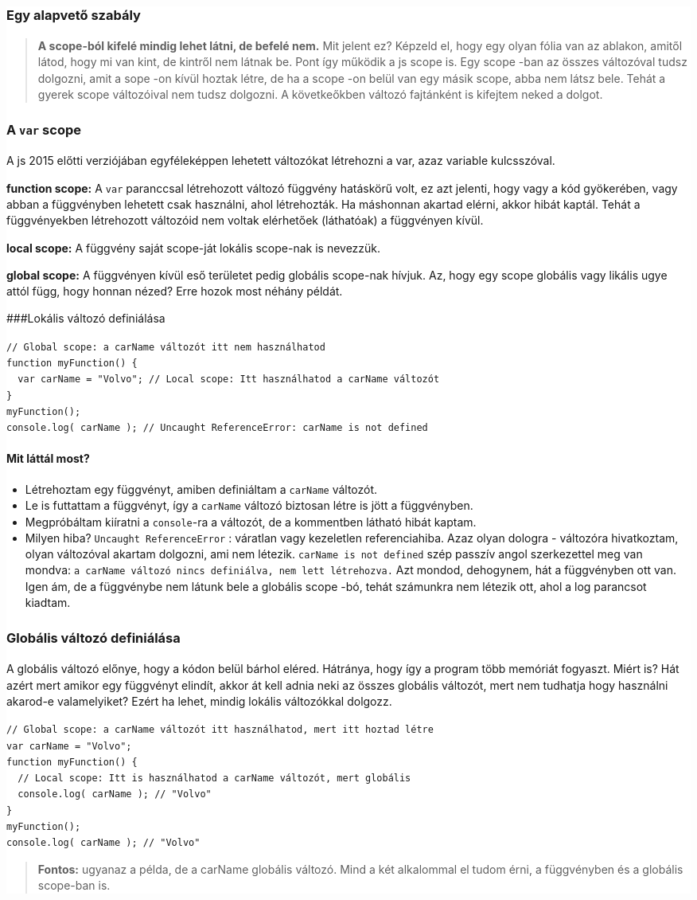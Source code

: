 ### Egy alapvető szabály
> **A scope-ból kifelé mindig lehet látni, de befelé nem.**
Mit jelent ez? Képzeld el, hogy egy olyan fólia van az ablakon, amitől látod, hogy mi van kint, de kintről nem látnak be. Pont így működik a js scope is. Egy scope -ban az összes változóval tudsz dolgozni, amit a sope -on kívül hoztak létre, de ha a scope -on belül van egy másik scope, abba nem látsz bele. Tehát a gyerek scope változóival nem tudsz dolgozni. A követkeőkben változó fajtánként is kifejtem neked a dolgot.

### A `var` scope
A js 2015 előtti verziójában egyféleképpen lehetett változókat létrehozni a var, azaz variable kulcsszóval.

**function scope:** A `var` paranccsal létrehozott változó függvény hatáskörű volt, ez azt jelenti, hogy vagy a kód gyökerében, vagy abban a függvényben lehetett csak használni, ahol létrehozták. Ha máshonnan akartad elérni, akkor hibát kaptál. Tehát a függvényekben létrehozott változóid nem voltak elérhetőek (láthatóak) a függvényen kívül.

**local scope:** A függvény saját scope-ját lokális scope-nak is nevezzük.

**global scope:** A függvényen kívül eső területet pedig globális scope-nak hívjuk. Az, hogy egy scope globális vagy likális ugye attól függ, hogy honnan nézed? Erre hozok most néhány példát.

###Lokális változó definiálása
```
// Global scope: a carName változót itt nem használhatod
function myFunction() {
  var carName = "Volvo"; // Local scope: Itt használhatod a carName változót
}
myFunction();
console.log( carName ); // Uncaught ReferenceError: carName is not defined
```

#### Mit láttál most?

* Létrehoztam egy függvényt, amiben definiáltam a `carName` változót.
* Le is futtattam a függvényt, így a `carName` változó biztosan létre is jött a függvényben.
* Megpróbáltam kiíratni a `console`-ra a változót, de a kommentben látható hibát kaptam.
* Milyen hiba? `Uncaught ReferenceError` : váratlan vagy kezeletlen referenciahiba. Azaz olyan dologra - változóra hivatkoztam, olyan változóval akartam dolgozni, ami nem létezik. `carName is not defined` szép passzív angol szerkezettel meg van mondva: `a carName változó nincs definiálva, nem lett létrehozva.` Azt mondod, dehogynem, hát a függvényben ott van. Igen ám, de a függvénybe nem látunk bele a globális scope -bó, tehát számunkra nem létezik ott, ahol a log parancsot kiadtam.

### Globális változó definiálása
A globális változó előnye, hogy a kódon belül bárhol eléred. Hátránya, hogy így a program több memóriát fogyaszt. Miért is? Hát azért mert amikor egy függvényt elindít, akkor át kell adnia neki az összes globális változót, mert nem tudhatja hogy használni akarod-e valamelyiket? Ezért ha lehet, mindig lokális változókkal dolgozz.
```
// Global scope: a carName változót itt használhatod, mert itt hoztad létre
var carName = "Volvo";
function myFunction() {
  // Local scope: Itt is használhatod a carName változót, mert globális
  console.log( carName ); // "Volvo"
}
myFunction();
console.log( carName ); // "Volvo"
```
> **Fontos:** ugyanaz a példa, de a carName globális változó. Mind a két alkalommal el tudom érni, a függvényben és a globális scope-ban is.
